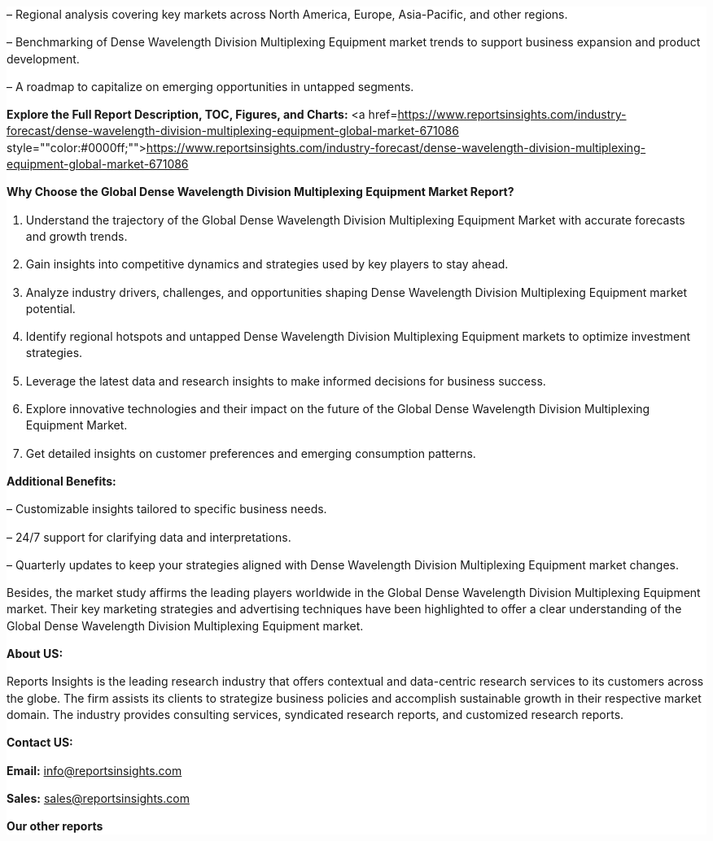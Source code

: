 – Regional analysis covering key markets across North America, Europe, Asia-Pacific, and other regions.

– Benchmarking of Dense Wavelength Division Multiplexing Equipment market trends to support business expansion and product development.

– A roadmap to capitalize on emerging opportunities in untapped segments.

<strong>Explore the Full Report Description, TOC, Figures, and Charts:</strong>
<a href=https://www.reportsinsights.com/industry-forecast/dense-wavelength-division-multiplexing-equipment-global-market-671086 style=""color:#0000ff;"">https://www.reportsinsights.com/industry-forecast/dense-wavelength-division-multiplexing-equipment-global-market-671086</a>

<strong>Why Choose the Global Dense Wavelength Division Multiplexing Equipment Market Report?</strong>

1. Understand the trajectory of the Global Dense Wavelength Division Multiplexing Equipment Market with accurate forecasts and growth trends.

2. Gain insights into competitive dynamics and strategies used by key players to stay ahead.

3. Analyze industry drivers, challenges, and opportunities shaping Dense Wavelength Division Multiplexing Equipment market potential.

4. Identify regional hotspots and untapped Dense Wavelength Division Multiplexing Equipment markets to optimize investment strategies.

5. Leverage the latest data and research insights to make informed decisions for business success.

6. Explore innovative technologies and their impact on the future of the Global Dense Wavelength Division Multiplexing Equipment Market.

7. Get detailed insights on customer preferences and emerging consumption patterns.

<strong>Additional Benefits:</strong>

– Customizable insights tailored to specific business needs.

– 24/7 support for clarifying data and interpretations.

– Quarterly updates to keep your strategies aligned with Dense Wavelength Division Multiplexing Equipment market changes.

Besides, the market study affirms the leading players worldwide in the Global Dense Wavelength Division Multiplexing Equipment market. Their key marketing strategies and advertising techniques have been highlighted to offer a clear understanding of the Global Dense Wavelength Division Multiplexing Equipment market.

<strong><strong>About US</strong>:</strong>

Reports Insights is the leading research industry that offers contextual and data-centric research services to its customers across the globe. The firm assists its clients to strategize business policies and accomplish sustainable growth in their respective market domain. The industry provides consulting services, syndicated research reports, and customized research reports.

<strong>Contact US:</strong>

<p class=><b>Email:</b> <a href=mailto:info@reportsinsights.com>info@reportsinsights.com</a></p>
<p class=><b>Sales:</b> <a href=mailto:sales@reportsinsights.com>sales@reportsinsights.com</a></p>

<strong>Our other reports</strong>
